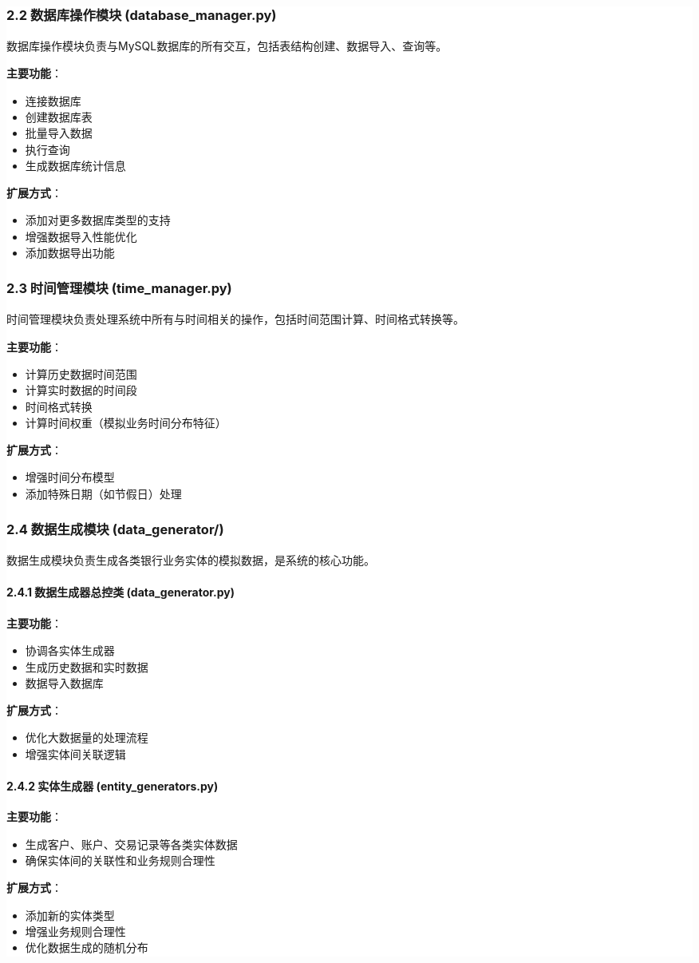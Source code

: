### 2.2 数据库操作模块 (database_manager.py)

数据库操作模块负责与MySQL数据库的所有交互，包括表结构创建、数据导入、查询等。

**主要功能**：
- 连接数据库
- 创建数据库表
- 批量导入数据
- 执行查询
- 生成数据库统计信息

**扩展方式**：
- 添加对更多数据库类型的支持
- 增强数据导入性能优化
- 添加数据导出功能

### 2.3 时间管理模块 (time_manager.py)

时间管理模块负责处理系统中所有与时间相关的操作，包括时间范围计算、时间格式转换等。

**主要功能**：
- 计算历史数据时间范围
- 计算实时数据的时间段
- 时间格式转换
- 计算时间权重（模拟业务时间分布特征）

**扩展方式**：
- 增强时间分布模型
- 添加特殊日期（如节假日）处理

### 2.4 数据生成模块 (data_generator/)

数据生成模块负责生成各类银行业务实体的模拟数据，是系统的核心功能。

#### 2.4.1 数据生成器总控类 (data_generator.py)

**主要功能**：
- 协调各实体生成器
- 生成历史数据和实时数据
- 数据导入数据库

**扩展方式**：
- 优化大数据量的处理流程
- 增强实体间关联逻辑

#### 2.4.2 实体生成器 (entity_generators.py)

**主要功能**：
- 生成客户、账户、交易记录等各类实体数据
- 确保实体间的关联性和业务规则合理性

**扩展方式**：
- 添加新的实体类型
- 增强业务规则合理性
- 优化数据生成的随机分布
